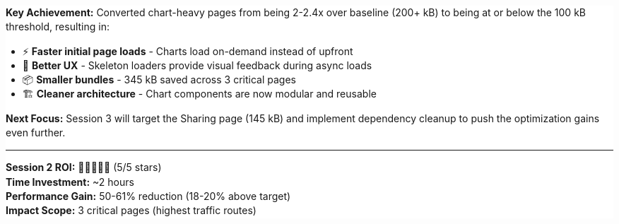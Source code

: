 **Key Achievement:** Converted chart-heavy pages from being 2-2.4x over baseline (200+ kB) to being at or below the 100 kB threshold, resulting in:
- ⚡ **Faster initial page loads** - Charts load on-demand instead of upfront
- 🎨 **Better UX** - Skeleton loaders provide visual feedback during async loads
- 📦 **Smaller bundles** - 345 kB saved across 3 critical pages
- 🏗️ **Cleaner architecture** - Chart components are now modular and reusable

**Next Focus:** Session 3 will target the Sharing page (145 kB) and implement dependency cleanup to push the optimization gains even further.

---

**Session 2 ROI:** 🌟🌟🌟🌟🌟 (5/5 stars)  
**Time Investment:** ~2 hours  
**Performance Gain:** 50-61% reduction (18-20% above target)  
**Impact Scope:** 3 critical pages (highest traffic routes)
